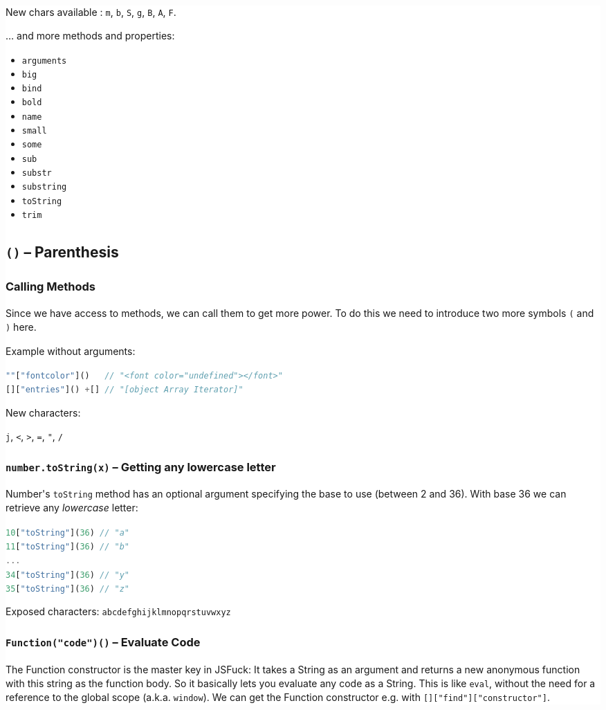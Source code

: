 New chars available :
`m`, `b`, `S`, `g`, `B`, `A`, `F`.

… and more methods and properties:

* `arguments`
* `big`
* `bind`
* `bold`
* `name`
* `small`
* `some`
* `sub`
* `substr`
* `substring`
* `toString`
* `trim`


## `()` – Parenthesis

### Calling Methods

Since we have access to methods, we can call them to get more power. To do this we need to introduce two more symbols `(` and `)` here.

Example without arguments:

```js
""["fontcolor"]()   // "<font color="undefined"></font>"
[]["entries"]() +[] // "[object Array Iterator]"
```

New characters:

`j`, `<`, `>`, `=`, `"`, `/`


### `number.toString(x)` – Getting any lowercase letter

Number's `toString` method has an optional argument specifying the base to use (between 2 and 36). With base 36 we can retrieve any *lowercase* letter:

```js
10["toString"](36) // "a"
11["toString"](36) // "b"
...
34["toString"](36) // "y"
35["toString"](36) // "z"
```
Exposed characters: `abcdefghijklmnopqrstuvwxyz`

### `Function("code")()` – Evaluate Code

The Function constructor is the master key in JSFuck: It takes a String as an argument and returns a new anonymous function with this string as the function body. So it basically lets you evaluate any code as a String. This is like `eval`, without the need for a reference to the global scope (a.k.a. `window`). We can get the Function constructor e.g. with `[]["find"]["constructor"]`.

